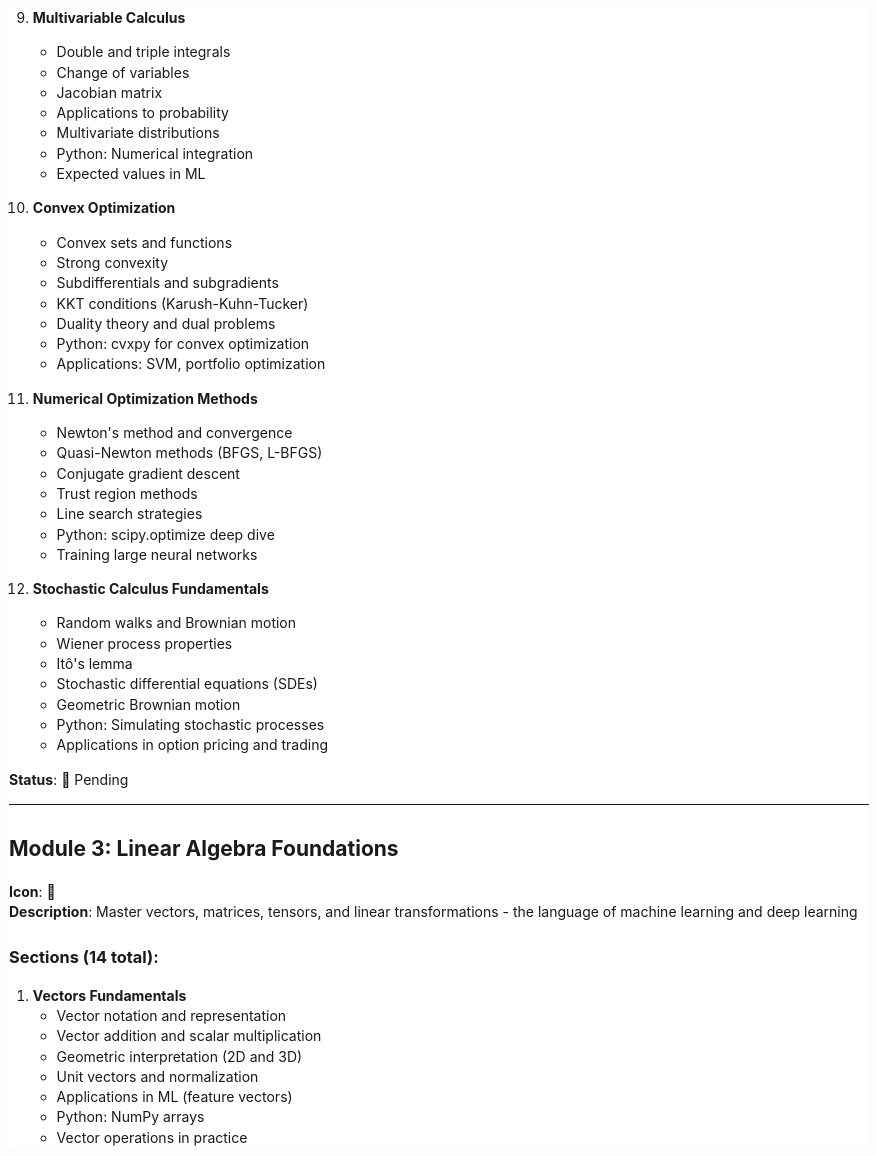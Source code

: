 9. **Multivariable Calculus**
   - Double and triple integrals
   - Change of variables
   - Jacobian matrix
   - Applications to probability
   - Multivariate distributions
   - Python: Numerical integration
   - Expected values in ML

10. **Convex Optimization**
    - Convex sets and functions
    - Strong convexity
    - Subdifferentials and subgradients
    - KKT conditions (Karush-Kuhn-Tucker)
    - Duality theory and dual problems
    - Python: cvxpy for convex optimization
    - Applications: SVM, portfolio optimization

11. **Numerical Optimization Methods**
    - Newton's method and convergence
    - Quasi-Newton methods (BFGS, L-BFGS)
    - Conjugate gradient descent
    - Trust region methods
    - Line search strategies
    - Python: scipy.optimize deep dive
    - Training large neural networks

12. **Stochastic Calculus Fundamentals**
    - Random walks and Brownian motion
    - Wiener process properties
    - Itô's lemma
    - Stochastic differential equations (SDEs)
    - Geometric Brownian motion
    - Python: Simulating stochastic processes
    - Applications in option pricing and trading

**Status**: 🔲 Pending

---

## Module 3: Linear Algebra Foundations

**Icon**: 🔷  
**Description**: Master vectors, matrices, tensors, and linear transformations - the language of machine learning and deep learning

### Sections (14 total):

1. **Vectors Fundamentals**
   - Vector notation and representation
   - Vector addition and scalar multiplication
   - Geometric interpretation (2D and 3D)
   - Unit vectors and normalization
   - Applications in ML (feature vectors)
   - Python: NumPy arrays
   - Vector operations in practice
